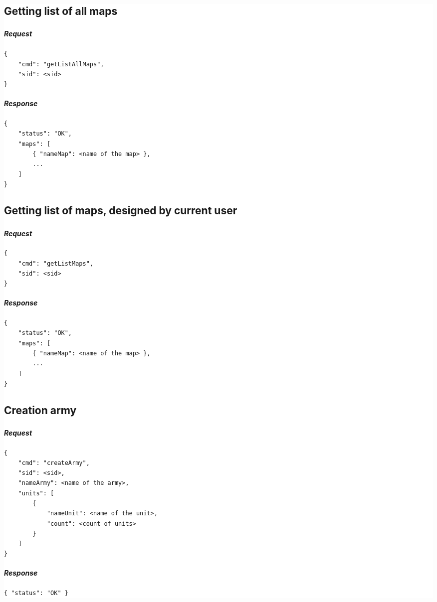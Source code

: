 
## Getting list of all maps
#### *Request*
    {
        "cmd": "getListAllMaps",
        "sid": <sid>
    }
#### *Response*
    {
        "status": "OK",
        "maps": [
            { "nameMap": <name of the map> },
            ...
        ]
    }


## Getting list of maps, designed by current user
#### *Request*
    {
        "cmd": "getListMaps",
        "sid": <sid>
    }
#### *Response*
    {
        "status": "OK",
        "maps": [
            { "nameMap": <name of the map> },
            ...
        ]
    }


## Creation army
#### *Request*
    {
        "cmd": "createArmy",
        "sid": <sid>,
        "nameArmy": <name of the army>,
        "units": [
            {
                "nameUnit": <name of the unit>,
                "count": <count of units>
            }
        ]
    }
#### *Response*
    { "status": "OK" }
